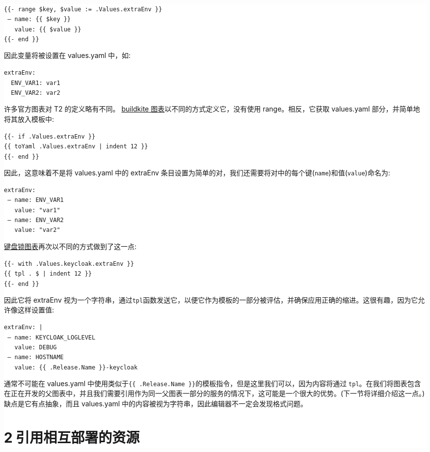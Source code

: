 ```
{{- range $key, $value := .Values.extraEnv }}
 — name: {{ $key }}
   value: {{ $value }}
{{- end }}
```

因此变量将被设置在 values.yaml 中，如:

```
extraEnv:
  ENV_VAR1: var1
  ENV_VAR2: var2
```

许多官方图表对 T2 的定义略有不同。 [buildkite 图表](https://github.com/helm/charts/blob/cbd5e811a44c7bac6226b019f1d1810ef5ee45fa/stable/buildkite/templates/deployment.yaml#L43)以不同的方式定义它，没有使用 range。相反，它获取 values.yaml 部分，并简单地将其放入模板中:

```
{{- if .Values.extraEnv }}
{{ toYaml .Values.extraEnv | indent 12 }}
{{- end }}
```

因此，这意味着不是将 values.yaml 中的 extraEnv 条目设置为简单的对，我们还需要将对中的每个键(`name`)和值(`value`)命名为:

```
extraEnv:
 — name: ENV_VAR1
   value: "var1"
 — name: ENV_VAR2
   value: "var2"
```

[键盘锁图表](https://github.com/helm/charts/blob/0445fad8d8308f089f5fb6756a5570bc6d6f0bf5/stable/keycloak/templates/statefulset.yaml#L67)再次以不同的方式做到了这一点:

```
{{- with .Values.keycloak.extraEnv }}
{{ tpl . $ | indent 12 }}
{{- end }}
```

因此它将 extraEnv 视为一个字符串，通过`tpl`函数发送它，以便它作为模板的一部分被评估，并确保应用正确的缩进。这很有趣，因为它允许像这样设置值:

```
extraEnv: |
 — name: KEYCLOAK_LOGLEVEL
   value: DEBUG
 — name: HOSTNAME
   value: {{ .Release.Name }}-keycloak
```

通常不可能在 values.yaml 中使用类似于`{{ .Release.Name }}`的模板指令，但是这里我们可以，因为内容将通过 `tpl`。在我们将图表包含在正在开发的父图表中，并且我们需要引用作为同一父图表一部分的服务的情况下，这可能是一个很大的优势。(下一节将详细介绍这一点。)缺点是它有点抽象，而且 values.yaml 中的内容被视为字符串，因此编辑器不一定会发现格式问题。

# 2 引用相互部署的资源
